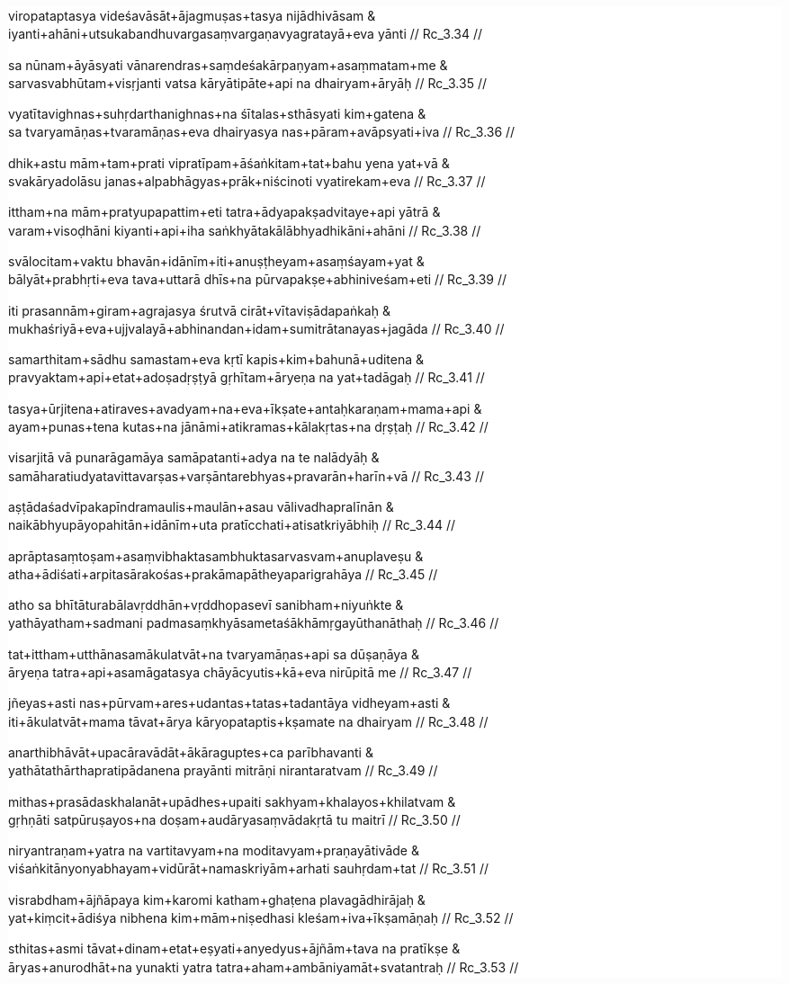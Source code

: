 viropataptasya videśavāsāt+ājagmuṣas+tasya nijādhivāsam  &  
iyanti+ahāni+utsukabandhuvargasaṃvargaṇavyagratayā+eva yānti  // Rc_3.34 //  
  
sa nūnam+āyāsyati vānarendras+saṃdeśakārpaṇyam+asaṃmatam+me  &  
sarvasvabhūtam+visṛjanti vatsa kāryātipāte+api na dhairyam+āryāḥ  // Rc_3.35 //  
  
vyatītavighnas+suhṛdarthanighnas+na śītalas+sthāsyati kim+gatena  &  
sa tvaryamāṇas+tvaramāṇas+eva dhairyasya nas+pāram+avāpsyati+iva  // Rc_3.36 //  
  
dhik+astu mām+tam+prati vipratīpam+āśaṅkitam+tat+bahu yena yat+vā  &  
svakāryadolāsu janas+alpabhāgyas+prāk+niścinoti vyatirekam+eva  // Rc_3.37 //  
  
ittham+na mām+pratyupapattim+eti tatra+ādyapakṣadvitaye+api yātrā  &  
varam+visoḍhāni kiyanti+api+iha saṅkhyātakālābhyadhikāni+ahāni  // Rc_3.38 //  
  
svālocitam+vaktu bhavān+idānīm+iti+anuṣṭheyam+asaṃśayam+yat  &  
bālyāt+prabhṛti+eva tava+uttarā dhīs+na pūrvapakṣe+abhiniveśam+eti  // Rc_3.39 //  
  
iti prasannām+giram+agrajasya śrutvā cirāt+vītaviṣādapaṅkaḥ  &  
mukhaśriyā+eva+ujjvalayā+abhinandan+idam+sumitrātanayas+jagāda  // Rc_3.40 //  
  
samarthitam+sādhu samastam+eva kṛtī kapis+kim+bahunā+uditena  &  
pravyaktam+api+etat+adoṣadṛṣṭyā gṛhītam+āryeṇa na yat+tadāgaḥ  // Rc_3.41 //  
  
tasya+ūrjitena+atiraves+avadyam+na+eva+īkṣate+antaḥkaraṇam+mama+api  &  
ayam+punas+tena kutas+na jānāmi+atikramas+kālakṛtas+na dṛṣṭaḥ  // Rc_3.42 //  
  
visarjitā vā punarāgamāya samāpatanti+adya na te nalādyāḥ  &  
samāharatiudyatavittavarṣas+varṣāntarebhyas+pravarān+harīn+vā  // Rc_3.43 //  
  
aṣṭādaśadvīpakapīndramaulis+maulān+asau vālivadhapralīnān  &  
naikābhyupāyopahitān+idānīm+uta pratīcchati+atisatkriyābhiḥ  // Rc_3.44 //  
  
aprāptasaṃtoṣam+asaṃvibhaktasambhuktasarvasvam+anuplaveṣu  &  
atha+ādiśati+arpitasārakośas+prakāmapātheyaparigrahāya  // Rc_3.45 //  
  
atho sa bhītāturabālavṛddhān+vṛddhopasevī sanibham+niyuṅkte  &  
yathāyatham+sadmani padmasaṃkhyāsametaśākhāmṛgayūthanāthaḥ  // Rc_3.46 //  
  
tat+ittham+utthānasamākulatvāt+na tvaryamāṇas+api sa dūṣaṇāya  &  
āryeṇa tatra+api+asamāgatasya chāyācyutis+kā+eva nirūpitā me  // Rc_3.47 //  
  
jñeyas+asti nas+pūrvam+ares+udantas+tatas+tadantāya vidheyam+asti  &  
iti+ākulatvāt+mama tāvat+ārya kāryopataptis+kṣamate na dhairyam  // Rc_3.48 //  
  
anarthibhāvāt+upacāravādāt+ākāraguptes+ca parībhavanti  &  
yathātathārthapratipādanena prayānti mitrāṇi nirantaratvam  // Rc_3.49 //  
  
mithas+prasādaskhalanāt+upādhes+upaiti sakhyam+khalayos+khilatvam  &  
gṛhṇāti satpūruṣayos+na doṣam+audāryasaṃvādakṛtā tu maitrī  // Rc_3.50 //  
  
niryantraṇam+yatra na vartitavyam+na moditavyam+praṇayātivāde  &  
viśaṅkitānyonyabhayam+vidūrāt+namaskriyām+arhati sauhṛdam+tat  // Rc_3.51 //  
  
visrabdham+ājñāpaya kim+karomi katham+ghaṭena plavagādhirājaḥ  &  
yat+kiṃcit+ādiśya nibhena kim+mām+niṣedhasi kleśam+iva+īkṣamāṇaḥ  // Rc_3.52 //  
  
sthitas+asmi tāvat+dinam+etat+eṣyati+anyedyus+ājñām+tava na pratīkṣe  &  
āryas+anurodhāt+na yunakti yatra tatra+aham+ambāniyamāt+svatantraḥ  // Rc_3.53 //  
  